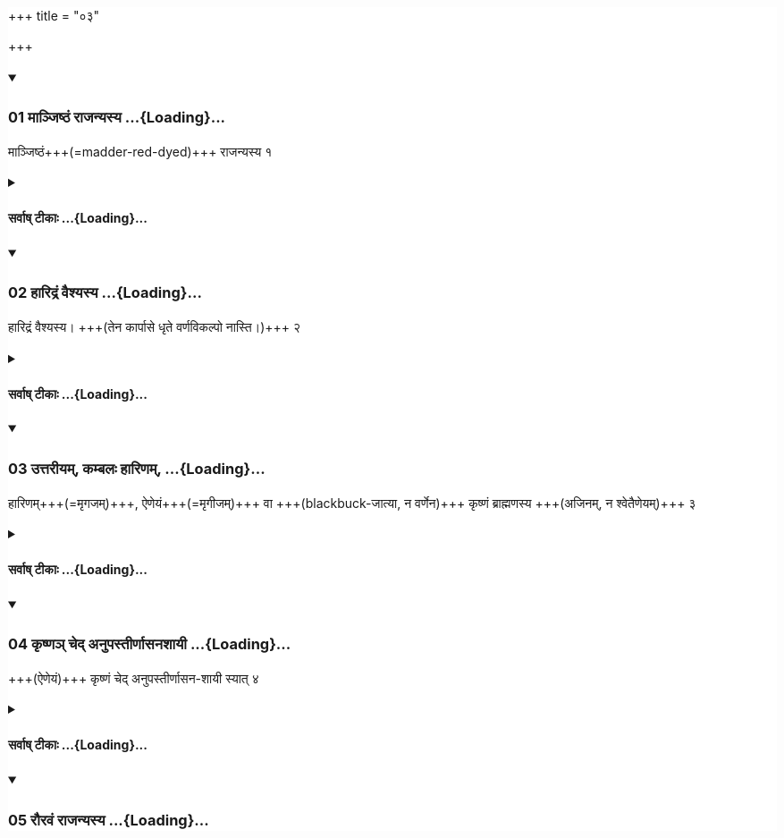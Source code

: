 +++
title = "०३"

+++

<div class="js_include" includetitle="true" newlevelforh1="3" unfilled url="/vedAH_yajuH/taittirIyam/sUtram/ApastambaH/dharma-sUtram/vishvAsa-prastutiH/1/01/03/01_mAnjiShThaM_rAjanyasya.md">
<details open><summary><h3>01 माञ्जिष्ठं राजन्यस्य ...{Loading}...</h3></summary>

माञ्जिष्ठं+++(=madder-red-dyed)+++ राजन्यस्य १
</details>
</div>
<div class="js_include collapsed" newlevelforh1="4" title="सर्वाष् टीकाः" unfilled url="/vedAH_yajuH/taittirIyam/sUtram/ApastambaH/dharma-sUtram/sarvASh_TIkAH/1/01/03/01_mAnjiShThaM_rAjanyasya.md">
<details><summary><h4>सर्वाष् टीकाः ...{Loading}...</h4></summary></details>
</div>
<div class="js_include" includetitle="true" newlevelforh1="3" unfilled url="/vedAH_yajuH/taittirIyam/sUtram/ApastambaH/dharma-sUtram/vishvAsa-prastutiH/1/01/03/02_hAridram_vaishyasya.md">
<details open><summary><h3>02 हारिद्रं वैश्यस्य ...{Loading}...</h3></summary>

हारिद्रं वैश्यस्य। +++(तेन कार्पासे धृते वर्णविकल्पो नास्ति।)+++ २
</details>
</div>
<div class="js_include collapsed" newlevelforh1="4" title="सर्वाष् टीकाः" unfilled url="/vedAH_yajuH/taittirIyam/sUtram/ApastambaH/dharma-sUtram/sarvASh_TIkAH/1/01/03/02_hAridram_vaishyasya.md">
<details><summary><h4>सर्वाष् टीकाः ...{Loading}...</h4></summary></details>
</div>
<div class="js_include" includetitle="true" newlevelforh1="3" unfilled url="/vedAH_yajuH/taittirIyam/sUtram/ApastambaH/dharma-sUtram/vishvAsa-prastutiH/1/01/03/03_hAriNam.md">
<details open><summary><h3>03 उत्तरीयम्, कम्बलः हारिणम्, ...{Loading}...</h3></summary>


हारिणम्+++(=मृगजम्)+++, ऐणेयं+++(=मृगीजम्)+++ वा +++(blackbuck-जात्या, न वर्णेन)+++ कृष्णं ब्राह्मणस्य +++(अजिनम्, न श्वेतैणेयम्)+++ ३
</details>
</div>
<div class="js_include collapsed" newlevelforh1="4" title="सर्वाष् टीकाः" unfilled url="/vedAH_yajuH/taittirIyam/sUtram/ApastambaH/dharma-sUtram/sarvASh_TIkAH/1/01/03/03_hAriNam.md">
<details><summary><h4>सर्वाष् टीकाः ...{Loading}...</h4></summary></details>
</div>
<div class="js_include" includetitle="true" newlevelforh1="3" unfilled url="/vedAH_yajuH/taittirIyam/sUtram/ApastambaH/dharma-sUtram/vishvAsa-prastutiH/1/01/03/04_kRShNa~n_ched_anupastIrNAsanashAyI.md">
<details open><summary><h3>04 कृष्णञ् चेद् अनुपस्तीर्णासनशायी ...{Loading}...</h3></summary>

+++(ऐणेयं)+++ कृष्णं चेद् अनुपस्तीर्णासन-शायी स्यात् ४
</details>
</div>
<div class="js_include collapsed" newlevelforh1="4" title="सर्वाष् टीकाः" unfilled url="/vedAH_yajuH/taittirIyam/sUtram/ApastambaH/dharma-sUtram/sarvASh_TIkAH/1/01/03/04_kRShNa~n_ched_anupastIrNAsanashAyI.md">
<details><summary><h4>सर्वाष् टीकाः ...{Loading}...</h4></summary></details>
</div>
<div class="js_include" includetitle="true" newlevelforh1="3" unfilled url="/vedAH_yajuH/taittirIyam/sUtram/ApastambaH/dharma-sUtram/vishvAsa-prastutiH/1/01/03/05_rauravM_rAjanyasya.md">
<details open><summary><h3>05 रौरवं राजन्यस्य ...{Loading}...</h3></summary>
